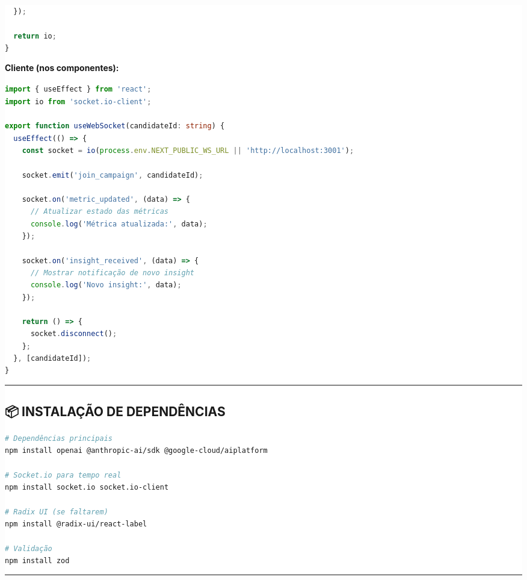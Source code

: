 ```typescript
  });

  return io;
}
```

**Cliente (nos componentes):**

```typescript
import { useEffect } from 'react';
import io from 'socket.io-client';

export function useWebSocket(candidateId: string) {
  useEffect(() => {
    const socket = io(process.env.NEXT_PUBLIC_WS_URL || 'http://localhost:3001');

    socket.emit('join_campaign', candidateId);

    socket.on('metric_updated', (data) => {
      // Atualizar estado das métricas
      console.log('Métrica atualizada:', data);
    });

    socket.on('insight_received', (data) => {
      // Mostrar notificação de novo insight
      console.log('Novo insight:', data);
    });

    return () => {
      socket.disconnect();
    };
  }, [candidateId]);
}
```

---

## 📦 INSTALAÇÃO DE DEPENDÊNCIAS

```bash
# Dependências principais
npm install openai @anthropic-ai/sdk @google-cloud/aiplatform

# Socket.io para tempo real
npm install socket.io socket.io-client

# Radix UI (se faltarem)
npm install @radix-ui/react-label

# Validação
npm install zod
```

---
